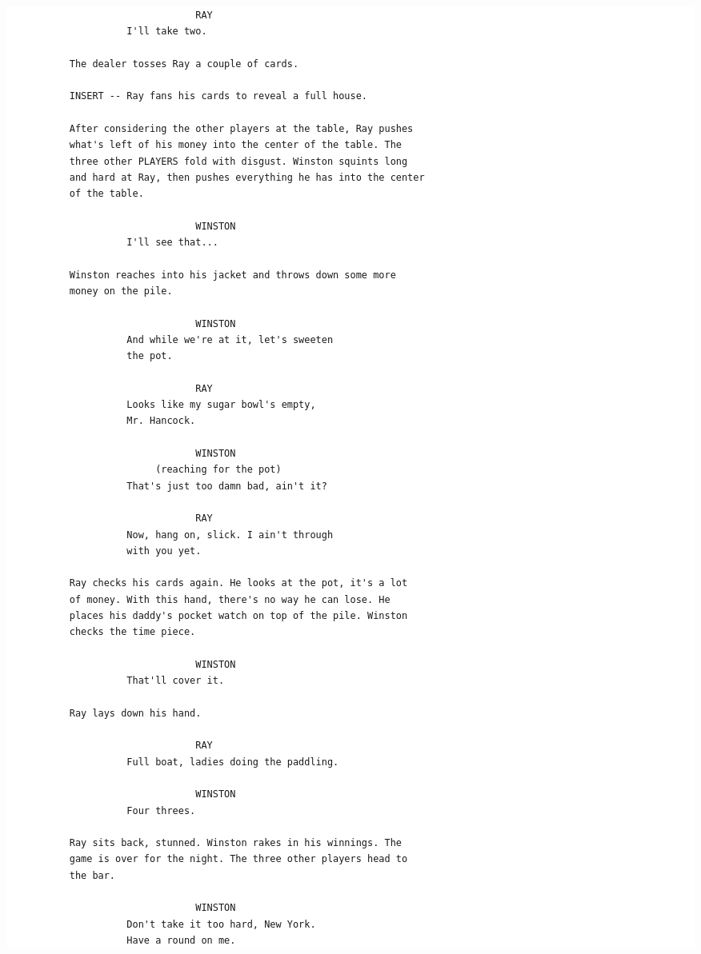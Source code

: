                                      RAY
                         I'll take two.

               The dealer tosses Ray a couple of cards.

               INSERT -- Ray fans his cards to reveal a full house.

               After considering the other players at the table, Ray pushes 
               what's left of his money into the center of the table. The 
               three other PLAYERS fold with disgust. Winston squints long 
               and hard at Ray, then pushes everything he has into the center 
               of the table.

                                     WINSTON
                         I'll see that...

               Winston reaches into his jacket and throws down some more 
               money on the pile.

                                     WINSTON
                         And while we're at it, let's sweeten 
                         the pot.

                                     RAY
                         Looks like my sugar bowl's empty, 
                         Mr. Hancock.

                                     WINSTON
                              (reaching for the pot)
                         That's just too damn bad, ain't it?

                                     RAY
                         Now, hang on, slick. I ain't through 
                         with you yet.

               Ray checks his cards again. He looks at the pot, it's a lot 
               of money. With this hand, there's no way he can lose. He 
               places his daddy's pocket watch on top of the pile. Winston 
               checks the time piece.

                                     WINSTON
                         That'll cover it.

               Ray lays down his hand.

                                     RAY
                         Full boat, ladies doing the paddling.

                                     WINSTON
                         Four threes.

               Ray sits back, stunned. Winston rakes in his winnings. The 
               game is over for the night. The three other players head to 
               the bar.

                                     WINSTON
                         Don't take it too hard, New York. 
                         Have a round on me.
